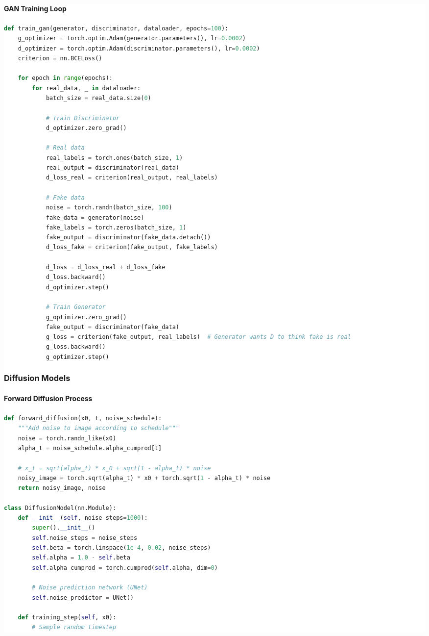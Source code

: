 #### GAN Training Loop
```python
def train_gan(generator, discriminator, dataloader, epochs=100):
    g_optimizer = torch.optim.Adam(generator.parameters(), lr=0.0002)
    d_optimizer = torch.optim.Adam(discriminator.parameters(), lr=0.0002)
    criterion = nn.BCELoss()
    
    for epoch in range(epochs):
        for real_data, _ in dataloader:
            batch_size = real_data.size(0)
            
            # Train Discriminator
            d_optimizer.zero_grad()
            
            # Real data
            real_labels = torch.ones(batch_size, 1)
            real_output = discriminator(real_data)
            d_loss_real = criterion(real_output, real_labels)
            
            # Fake data
            noise = torch.randn(batch_size, 100)
            fake_data = generator(noise)
            fake_labels = torch.zeros(batch_size, 1)
            fake_output = discriminator(fake_data.detach())
            d_loss_fake = criterion(fake_output, fake_labels)
            
            d_loss = d_loss_real + d_loss_fake
            d_loss.backward()
            d_optimizer.step()
            
            # Train Generator
            g_optimizer.zero_grad()
            fake_output = discriminator(fake_data)
            g_loss = criterion(fake_output, real_labels)  # Generator wants D to think fake is real
            g_loss.backward()
            g_optimizer.step()
```

### Diffusion Models

#### Forward Diffusion Process
```python
def forward_diffusion(x0, t, noise_schedule):
    """Add noise to image according to schedule"""
    noise = torch.randn_like(x0)
    alpha_t = noise_schedule.alpha_cumprod[t]
    
    # x_t = sqrt(alpha_t) * x_0 + sqrt(1 - alpha_t) * noise
    noisy_image = torch.sqrt(alpha_t) * x0 + torch.sqrt(1 - alpha_t) * noise
    return noisy_image, noise

class DiffusionModel(nn.Module):
    def __init__(self, noise_steps=1000):
        super().__init__()
        self.noise_steps = noise_steps
        self.beta = torch.linspace(1e-4, 0.02, noise_steps)
        self.alpha = 1.0 - self.beta
        self.alpha_cumprod = torch.cumprod(self.alpha, dim=0)
        
        # Noise prediction network (UNet)
        self.noise_predictor = UNet()
    
    def training_step(self, x0):
        # Sample random timestep
```